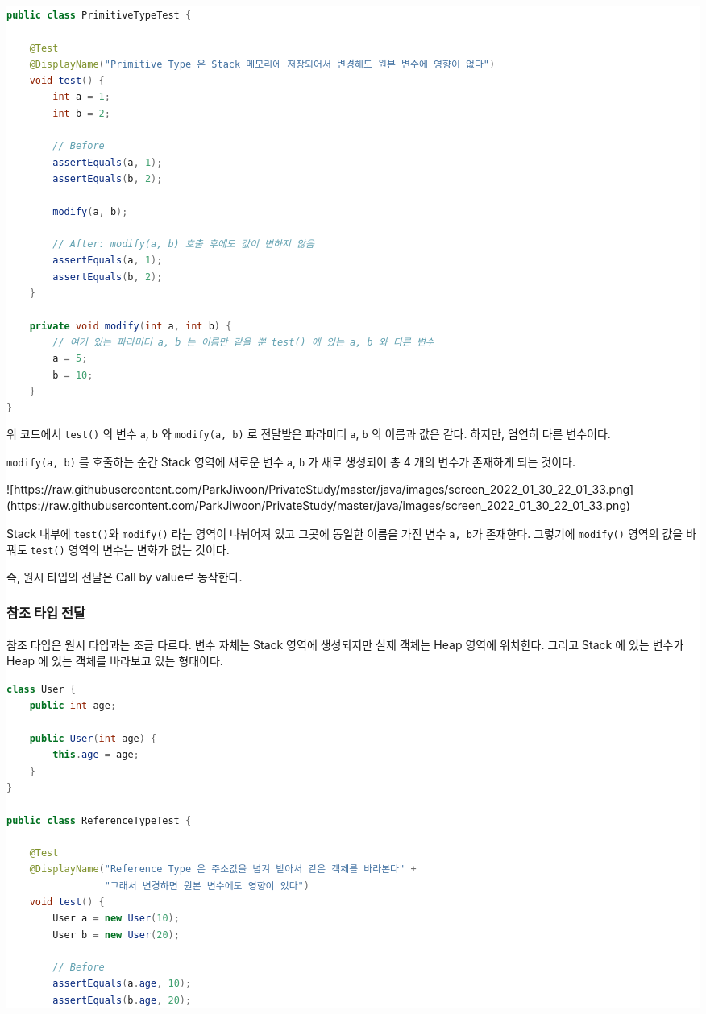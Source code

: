 ```java
public class PrimitiveTypeTest {

    @Test
    @DisplayName("Primitive Type 은 Stack 메모리에 저장되어서 변경해도 원본 변수에 영향이 없다")
    void test() {
        int a = 1;
        int b = 2;

        // Before
        assertEquals(a, 1);
        assertEquals(b, 2);

        modify(a, b);

        // After: modify(a, b) 호출 후에도 값이 변하지 않음
        assertEquals(a, 1);
        assertEquals(b, 2);
    }

    private void modify(int a, int b) {
        // 여기 있는 파라미터 a, b 는 이름만 같을 뿐 test() 에 있는 a, b 와 다른 변수
        a = 5;
        b = 10;
    }
}
```

위 코드에서 `test()` 의 변수 `a`, `b` 와 `modify(a, b)` 로 전달받은 파라미터 `a`, `b` 의 이름과 값은 같다. 하지만, 엄연히 다른 변수이다.

`modify(a, b)` 를 호출하는 순간 Stack 영역에 새로운 변수 `a`, `b` 가 새로 생성되어 총 4 개의 변수가 존재하게 되는 것이다.

![https://raw.githubusercontent.com/ParkJiwoon/PrivateStudy/master/java/images/screen_2022_01_30_22_01_33.png](https://raw.githubusercontent.com/ParkJiwoon/PrivateStudy/master/java/images/screen_2022_01_30_22_01_33.png)

Stack 내부에 `test()`와 `modify()` 라는 영역이 나뉘어져 있고 그곳에 동일한 이름을 가진 변수 `a, b`가 존재한다. 그렇기에 `modify()` 영역의 값을 바꿔도 `test()` 영역의 변수는 변화가 없는 것이다.

즉, 원시 타입의 전달은 Call by value로 동작한다.

### 참조 타입 전달

참조 타입은 원시 타입과는 조금 다르다. 변수 자체는 Stack 영역에 생성되지만 실제 객체는 Heap 영역에 위치한다. 그리고 Stack 에 있는 변수가 Heap 에 있는 객체를 바라보고 있는 형태이다.

```java
class User {
    public int age;

    public User(int age) {
        this.age = age;
    }
}

public class ReferenceTypeTest {

    @Test
    @DisplayName("Reference Type 은 주소값을 넘겨 받아서 같은 객체를 바라본다" +
                 "그래서 변경하면 원본 변수에도 영향이 있다")
    void test() {
        User a = new User(10);
        User b = new User(20);

        // Before
        assertEquals(a.age, 10);
        assertEquals(b.age, 20);

```